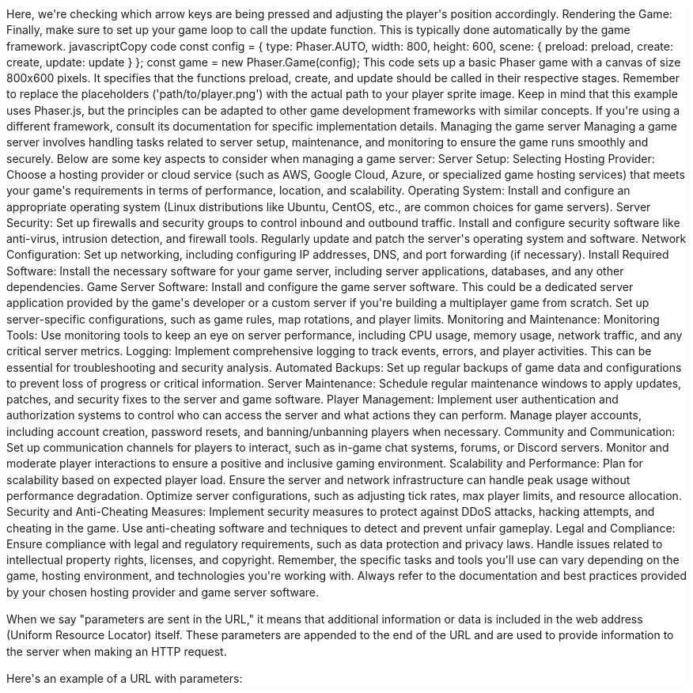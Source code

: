 Here, we're checking which arrow keys are being pressed and adjusting the player's position accordingly.  Rendering the Game:  Finally, make sure to set up your game loop to call the update function. This is typically done automatically by the game framework.  javascriptCopy code  const config = { type: Phaser.AUTO, width: 800, height: 600, scene: { preload: preload, create: create, update: update } };  const game = new Phaser.Game(config);  This code sets up a basic Phaser game with a canvas of size 800x600 pixels. It specifies that the functions preload, create, and update should be called in their respective stages.  Remember to replace the placeholders ('path/to/player.png') with the actual path to your player sprite image.  Keep in mind that this example uses Phaser.js, but the principles can be adapted to other game development frameworks with similar concepts. If you're using a different framework, consult its documentation for specific implementation details.  Managing the game server  Managing a game server involves handling tasks related to server setup, maintenance, and monitoring to ensure the game runs smoothly and securely. Below are some key aspects to consider when managing a game server:  Server Setup:  Selecting Hosting Provider: Choose a hosting provider or cloud service (such as AWS, Google Cloud, Azure, or specialized game hosting services) that meets your game's requirements in terms of performance, location, and scalability.  Operating System: Install and configure an appropriate operating system (Linux distributions like Ubuntu, CentOS, etc., are common choices for game servers).  Server Security:  Set up firewalls and security groups to control inbound and outbound traffic.  Install and configure security software like anti-virus, intrusion detection, and firewall tools.  Regularly update and patch the server's operating system and software.  Network Configuration:  Set up networking, including configuring IP addresses, DNS, and port forwarding (if necessary).  Install Required Software:  Install the necessary software for your game server, including server applications, databases, and any other dependencies.  Game Server Software:  Install and configure the game server software. This could be a dedicated server application provided by the game's developer or a custom server if you're building a multiplayer game from scratch.  Set up server-specific configurations, such as game rules, map rotations, and player limits.  Monitoring and Maintenance:  Monitoring Tools:  Use monitoring tools to keep an eye on server performance, including CPU usage, memory usage, network traffic, and any critical server metrics.  Logging:  Implement comprehensive logging to track events, errors, and player activities. This can be essential for troubleshooting and security analysis.  Automated Backups:  Set up regular backups of game data and configurations to prevent loss of progress or critical information.  Server Maintenance:  Schedule regular maintenance windows to apply updates, patches, and security fixes to the server and game software.  Player Management:  Implement user authentication and authorization systems to control who can access the server and what actions they can perform.  Manage player accounts, including account creation, password resets, and banning/unbanning players when necessary.  Community and Communication:  Set up communication channels for players to interact, such as in-game chat systems, forums, or Discord servers.  Monitor and moderate player interactions to ensure a positive and inclusive gaming environment.  Scalability and Performance:  Plan for scalability based on expected player load. Ensure the server and network infrastructure can handle peak usage without performance degradation.  Optimize server configurations, such as adjusting tick rates, max player limits, and resource allocation.  Security and Anti-Cheating Measures:  Implement security measures to protect against DDoS attacks, hacking attempts, and cheating in the game.  Use anti-cheating software and techniques to detect and prevent unfair gameplay.  Legal and Compliance:  Ensure compliance with legal and regulatory requirements, such as data protection and privacy laws.  Handle issues related to intellectual property rights, licenses, and copyright.  Remember, the specific tasks and tools you'll use can vary depending on the game, hosting environment, and technologies you're working with. Always refer to the documentation and best practices provided by your chosen hosting provider and game server software. 

When we say "parameters are sent in the URL," it means that additional information or data is included in the web address (Uniform Resource Locator) itself. These parameters are appended to the end of the URL and are used to provide information to the server when making an HTTP request.

Here's an example of a URL with parameters:
